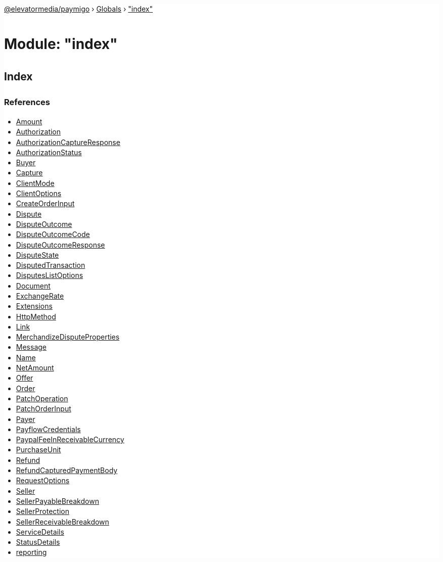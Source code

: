 [@elevatormedia/paymigo](../README.md) › [Globals](../globals.md) › ["index"](_index_.md)

# Module: "index"

## Index

### References

-   [Amount](_index_.md#amount)
-   [Authorization](_index_.md#authorization)
-   [AuthorizationCaptureResponse](_index_.md#authorizationcaptureresponse)
-   [AuthorizationStatus](_index_.md#authorizationstatus)
-   [Buyer](_index_.md#buyer)
-   [Capture](_index_.md#capture)
-   [ClientMode](_index_.md#clientmode)
-   [ClientOptions](_index_.md#clientoptions)
-   [CreateOrderInput](_index_.md#createorderinput)
-   [Dispute](_index_.md#dispute)
-   [DisputeOutcome](_index_.md#disputeoutcome)
-   [DisputeOutcomeCode](_index_.md#disputeoutcomecode)
-   [DisputeOutcomeResponse](_index_.md#disputeoutcomeresponse)
-   [DisputeState](_index_.md#disputestate)
-   [DisputedTransaction](_index_.md#disputedtransaction)
-   [DisputesListOptions](_index_.md#disputeslistoptions)
-   [Document](_index_.md#document)
-   [ExchangeRate](_index_.md#exchangerate)
-   [Extensions](_index_.md#extensions)
-   [HttpMethod](_index_.md#httpmethod)
-   [Link](_index_.md#link)
-   [MerchandizeDisputeProperties](_index_.md#merchandizedisputeproperties)
-   [Message](_index_.md#message)
-   [Name](_index_.md#name)
-   [NetAmount](_index_.md#netamount)
-   [Offer](_index_.md#offer)
-   [Order](_index_.md#order)
-   [PatchOperation](_index_.md#patchoperation)
-   [PatchOrderInput](_index_.md#patchorderinput)
-   [Payer](_index_.md#payer)
-   [PayflowCredentials](_index_.md#payflowcredentials)
-   [PaypalFeeInReceivableCurrency](_index_.md#paypalfeeinreceivablecurrency)
-   [PurchaseUnit](_index_.md#purchaseunit)
-   [Refund](_index_.md#refund)
-   [RefundCapturedPaymentBody](_index_.md#refundcapturedpaymentbody)
-   [RequestOptions](_index_.md#requestoptions)
-   [Seller](_index_.md#seller)
-   [SellerPayableBreakdown](_index_.md#sellerpayablebreakdown)
-   [SellerProtection](_index_.md#sellerprotection)
-   [SellerReceivableBreakdown](_index_.md#sellerreceivablebreakdown)
-   [ServiceDetails](_index_.md#servicedetails)
-   [StatusDetails](_index_.md#statusdetails)
-   [reporting](_index_.md#reporting)
